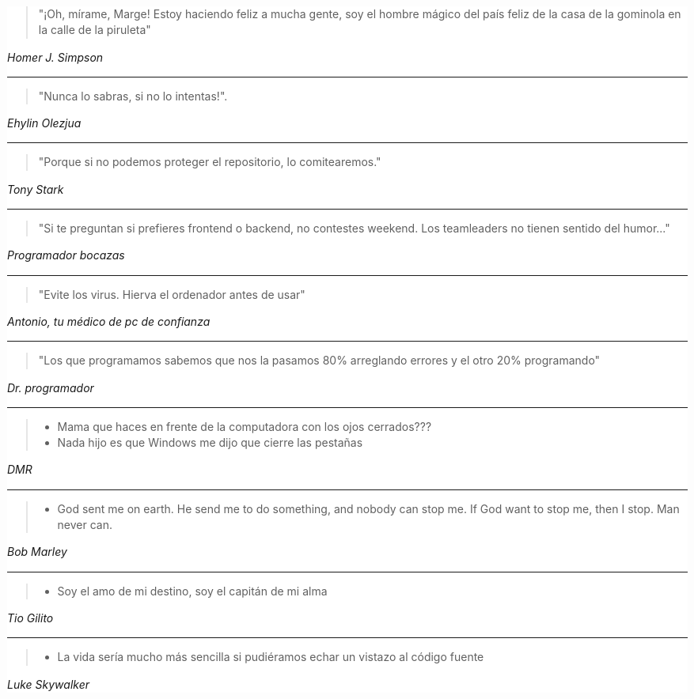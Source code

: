 > "¡Oh, mírame, Marge! Estoy haciendo feliz a mucha gente, soy el hombre mágico del país feliz de la casa de la gominola en la calle de la piruleta"

*Homer J. Simpson*

---------

> "Nunca lo sabras, si no lo intentas!".

*Ehylin Olezjua*

---------

> "Porque si  no podemos proteger el repositorio, lo comitearemos."

*Tony Stark*

---------

> "Si te preguntan si prefieres frontend o backend, no contestes weekend. Los teamleaders no tienen sentido del humor..."

*Programador bocazas*

---------

> "Evite los virus. Hierva el ordenador antes de usar"

*Antonio, tu médico de pc de confianza*

---------

> "Los que programamos sabemos que nos la pasamos 80% arreglando errores y el otro 20% programando"

*Dr. programador*

---------

> - Mama que haces en frente de la computadora con los ojos cerrados???
> - Nada hijo es que Windows me dijo que cierre las pestañas

*DMR*

---------

> - God sent me on earth. He send me to do something, and nobody can stop me. If God want to stop me, then I stop. Man never can.

*Bob Marley*

---------

> - Soy el amo de mi destino, soy el capitán de mi alma

*Tio Gilito*

---------

> - La vida sería mucho más sencilla si pudiéramos echar un vistazo al código fuente

*Luke Skywalker*
